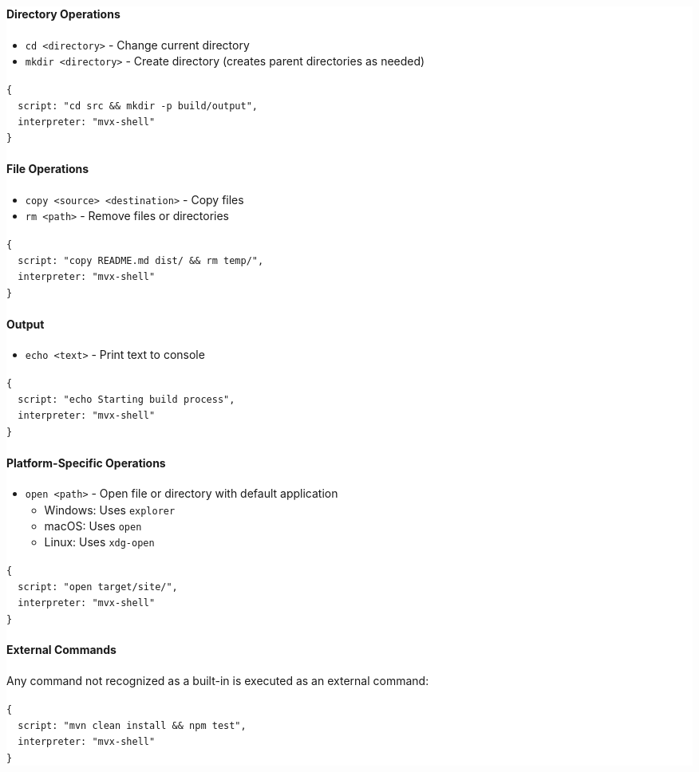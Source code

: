 #### Directory Operations

- `cd <directory>` - Change current directory
- `mkdir <directory>` - Create directory (creates parent directories as needed)

```json5
{
  script: "cd src && mkdir -p build/output",
  interpreter: "mvx-shell"
}
```

#### File Operations

- `copy <source> <destination>` - Copy files
- `rm <path>` - Remove files or directories

```json5
{
  script: "copy README.md dist/ && rm temp/",
  interpreter: "mvx-shell"
}
```

#### Output

- `echo <text>` - Print text to console

```json5
{
  script: "echo Starting build process",
  interpreter: "mvx-shell"
}
```

#### Platform-Specific Operations

- `open <path>` - Open file or directory with default application
  - Windows: Uses `explorer`
  - macOS: Uses `open`
  - Linux: Uses `xdg-open`

```json5
{
  script: "open target/site/",
  interpreter: "mvx-shell"
}
```

#### External Commands

Any command not recognized as a built-in is executed as an external command:

```json5
{
  script: "mvn clean install && npm test",
  interpreter: "mvx-shell"
}
```
